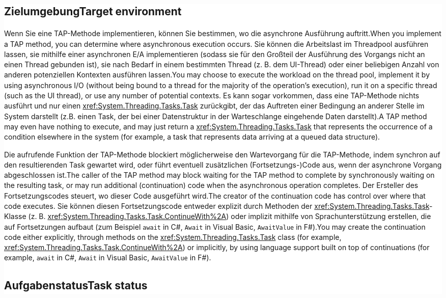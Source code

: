 ## <a name="target-environment"></a><span data-ttu-id="f36c3-140">Zielumgebung</span><span class="sxs-lookup"><span data-stu-id="f36c3-140">Target environment</span></span>  
 <span data-ttu-id="f36c3-141">Wenn Sie eine TAP-Methode implementieren, können Sie bestimmen, wo die asynchrone Ausführung auftritt.</span><span class="sxs-lookup"><span data-stu-id="f36c3-141">When you implement a TAP method, you can determine where asynchronous execution occurs.</span></span> <span data-ttu-id="f36c3-142">Sie können die Arbeitslast im Threadpool ausführen lassen, sie mithilfe einer asynchronen E/A implementieren (sodass sie für den Großteil der Ausführung des Vorgangs nicht an einen Thread gebunden ist), sie nach Bedarf in einem bestimmten Thread (z. B. dem UI-Thread) oder einer beliebigen Anzahl von anderen potenziellen Kontexten ausführen lassen.</span><span class="sxs-lookup"><span data-stu-id="f36c3-142">You may choose to execute the workload on the thread pool, implement it by using asynchronous I/O (without being bound to a thread for the majority of the operation’s execution), run it on a specific thread (such as the UI thread), or use any number of potential contexts.</span></span> <span data-ttu-id="f36c3-143">Es kann sogar vorkommen, dass eine TAP-Methode nichts ausführt und nur einen <xref:System.Threading.Tasks.Task> zurückgibt, der das Auftreten einer Bedingung an anderer Stelle im System darstellt (z.B. einen Task, der bei einer Datenstruktur in der Warteschlange eingehende Daten darstellt).</span><span class="sxs-lookup"><span data-stu-id="f36c3-143">A TAP method may even have nothing to execute, and may just return a <xref:System.Threading.Tasks.Task> that represents the occurrence of a condition elsewhere in the system (for example, a task that represents data arriving at a queued data structure).</span></span>
 
 <span data-ttu-id="f36c3-144">Die aufrufende Funktion der TAP-Methode blockiert möglicherweise den Wartevorgang für die TAP-Methode, indem synchron auf den resultierenden Task gewartet wird, oder führt eventuell zusätzlichen (Fortsetzungs-)Code aus, wenn der asynchrone Vorgang abgeschlossen ist.</span><span class="sxs-lookup"><span data-stu-id="f36c3-144">The caller of the TAP method may block waiting for the TAP method to complete by synchronously waiting on the resulting task, or may run additional (continuation) code when the asynchronous operation completes.</span></span> <span data-ttu-id="f36c3-145">Der Ersteller des Fortsetzungscodes steuert, wo dieser Code ausgeführt wird.</span><span class="sxs-lookup"><span data-stu-id="f36c3-145">The creator of the continuation code has control over where that code executes.</span></span> <span data-ttu-id="f36c3-146">Sie können diesen Fortsetzungscode entweder explizit durch Methoden der <xref:System.Threading.Tasks.Task>-Klasse (z. B. <xref:System.Threading.Tasks.Task.ContinueWith%2A>) oder implizit mithilfe von Sprachunterstützung erstellen, die auf Fortsetzungen aufbaut (zum Beispiel `await` in C#, `Await` in Visual Basic, `AwaitValue` in F#).</span><span class="sxs-lookup"><span data-stu-id="f36c3-146">You may create the continuation code either explicitly, through methods on the <xref:System.Threading.Tasks.Task> class (for example, <xref:System.Threading.Tasks.Task.ContinueWith%2A>) or implicitly, by using language support built on top of continuations (for example, `await` in C#, `Await` in Visual Basic, `AwaitValue` in F#).</span></span>  
  
## <a name="task-status"></a><span data-ttu-id="f36c3-147">Aufgabenstatus</span><span class="sxs-lookup"><span data-stu-id="f36c3-147">Task status</span></span>  